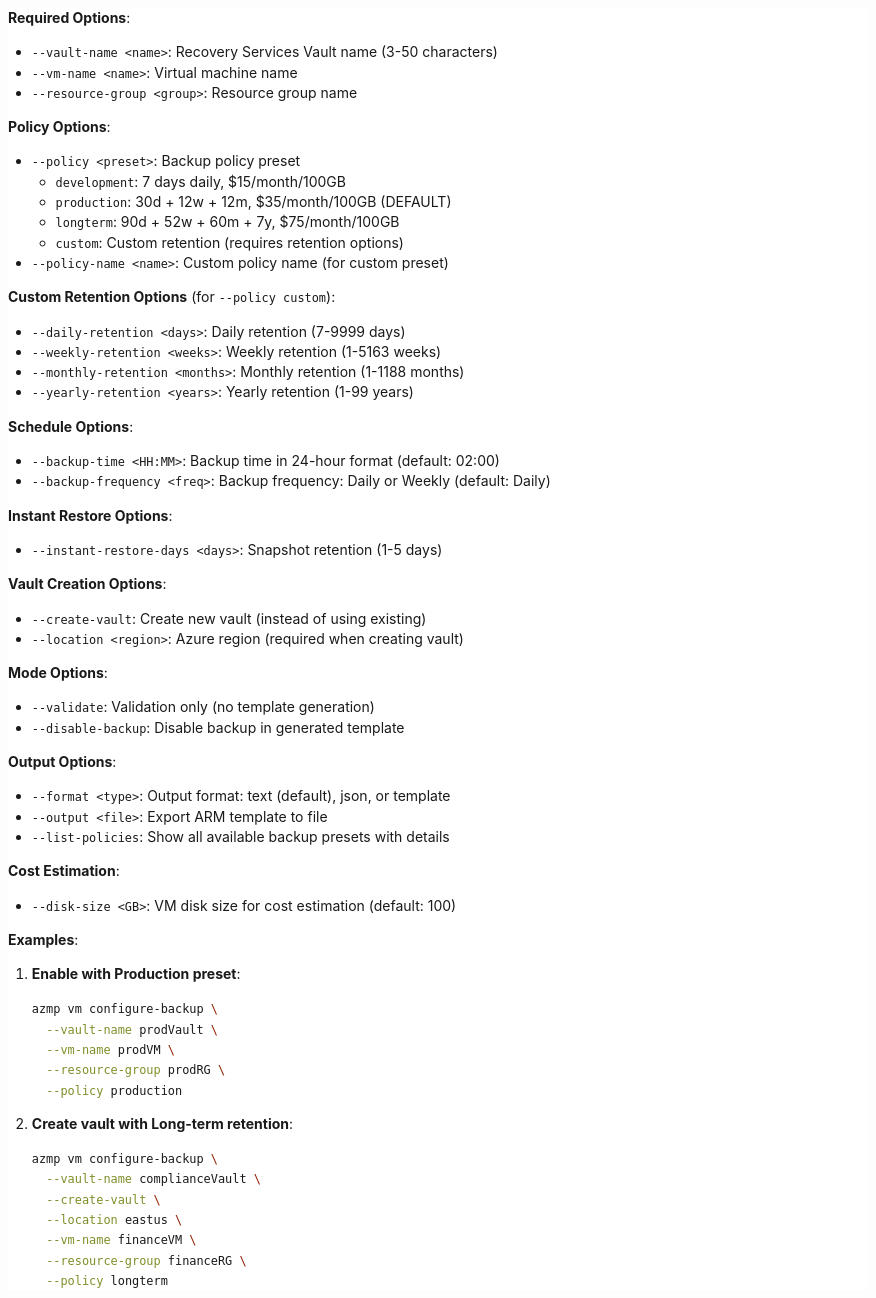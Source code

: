 **Required Options**:
- `--vault-name <name>`: Recovery Services Vault name (3-50 characters)
- `--vm-name <name>`: Virtual machine name
- `--resource-group <group>`: Resource group name

**Policy Options**:
- `--policy <preset>`: Backup policy preset
  - `development`: 7 days daily, $15/month/100GB
  - `production`: 30d + 12w + 12m, $35/month/100GB (DEFAULT)
  - `longterm`: 90d + 52w + 60m + 7y, $75/month/100GB
  - `custom`: Custom retention (requires retention options)
- `--policy-name <name>`: Custom policy name (for custom preset)

**Custom Retention Options** (for `--policy custom`):
- `--daily-retention <days>`: Daily retention (7-9999 days)
- `--weekly-retention <weeks>`: Weekly retention (1-5163 weeks)
- `--monthly-retention <months>`: Monthly retention (1-1188 months)
- `--yearly-retention <years>`: Yearly retention (1-99 years)

**Schedule Options**:
- `--backup-time <HH:MM>`: Backup time in 24-hour format (default: 02:00)
- `--backup-frequency <freq>`: Backup frequency: Daily or Weekly (default: Daily)

**Instant Restore Options**:
- `--instant-restore-days <days>`: Snapshot retention (1-5 days)

**Vault Creation Options**:
- `--create-vault`: Create new vault (instead of using existing)
- `--location <region>`: Azure region (required when creating vault)

**Mode Options**:
- `--validate`: Validation only (no template generation)
- `--disable-backup`: Disable backup in generated template

**Output Options**:
- `--format <type>`: Output format: text (default), json, or template
- `--output <file>`: Export ARM template to file
- `--list-policies`: Show all available backup presets with details

**Cost Estimation**:
- `--disk-size <GB>`: VM disk size for cost estimation (default: 100)

**Examples**:

1. **Enable with Production preset**:
   ```bash
   azmp vm configure-backup \
     --vault-name prodVault \
     --vm-name prodVM \
     --resource-group prodRG \
     --policy production
   ```

2. **Create vault with Long-term retention**:
   ```bash
   azmp vm configure-backup \
     --vault-name complianceVault \
     --create-vault \
     --location eastus \
     --vm-name financeVM \
     --resource-group financeRG \
     --policy longterm
   ```
